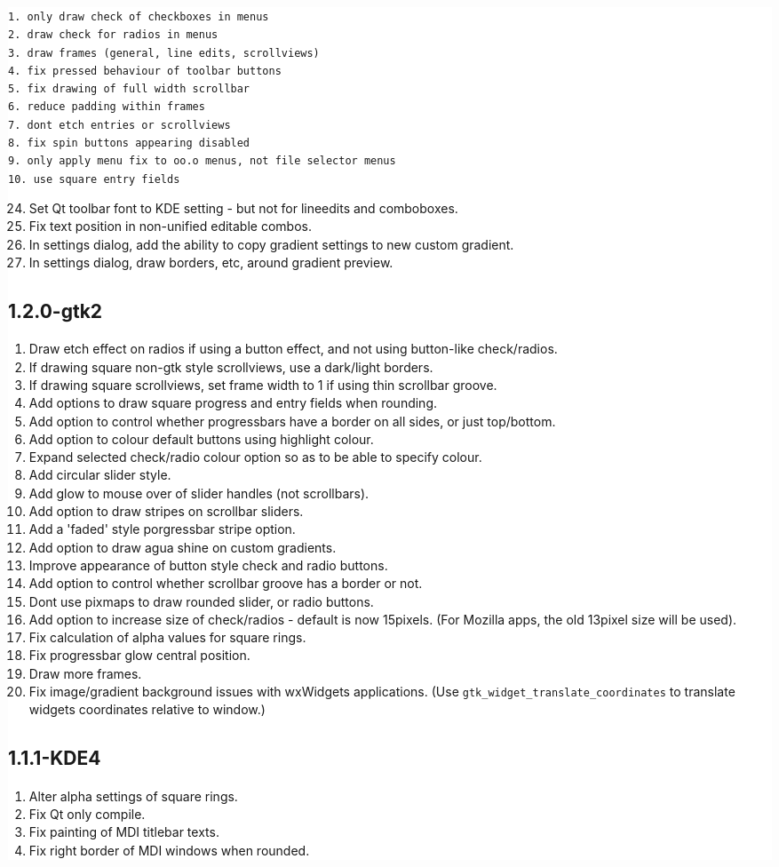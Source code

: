     1. only draw check of checkboxes in menus
    2. draw check for radios in menus
    3. draw frames (general, line edits, scrollviews)
    4. fix pressed behaviour of toolbar buttons
    5. fix drawing of full width scrollbar
    6. reduce padding within frames
    7. dont etch entries or scrollviews
    8. fix spin buttons appearing disabled
    9. only apply menu fix to oo.o menus, not file selector menus
    10. use square entry fields

24. Set Qt toolbar font to KDE setting - but not for lineedits and comboboxes.
25. Fix text position in non-unified editable combos.
26. In settings dialog, add the ability to copy gradient settings to new
    custom gradient.
27. In settings dialog, draw borders, etc, around gradient preview.

## 1.2.0-gtk2
1. Draw etch effect on radios if using a button effect, and not using button-like
   check/radios.
2. If drawing square non-gtk style scrollviews, use a dark/light borders.
3. If drawing square scrollviews, set frame width to 1 if using thin scrollbar
   groove.
4. Add options to draw square progress and entry fields when rounding.
5. Add option to control whether progressbars have a border on all sides, or just
   top/bottom.
6. Add option to colour default buttons using highlight colour.
7. Expand selected check/radio colour option so as to be able to specify colour.
8. Add circular slider style.
9. Add glow to mouse over of slider handles (not scrollbars).
10. Add option to draw stripes on scrollbar sliders.
11. Add a 'faded' style porgressbar stripe option.
12. Add option to draw agua shine on custom gradients.
13. Improve appearance of button style check and radio buttons.
14. Add option to control whether scrollbar groove has a border or not.
15. Dont use pixmaps to draw rounded slider, or radio buttons.
16. Add option to increase size of check/radios - default is now 15pixels.
    (For Mozilla apps, the old 13pixel size will be used).
17. Fix calculation of alpha values for square rings.
18. Fix progressbar glow central position.
19. Draw more frames.
20. Fix image/gradient background issues with wxWidgets applications.
    (Use `gtk_widget_translate_coordinates` to translate widgets coordinates
     relative to window.)

## 1.1.1-KDE4
1. Alter alpha settings of square rings.
2. Fix Qt only compile.
3. Fix painting of MDI titlebar texts.
4. Fix right border of MDI windows when rounded.
